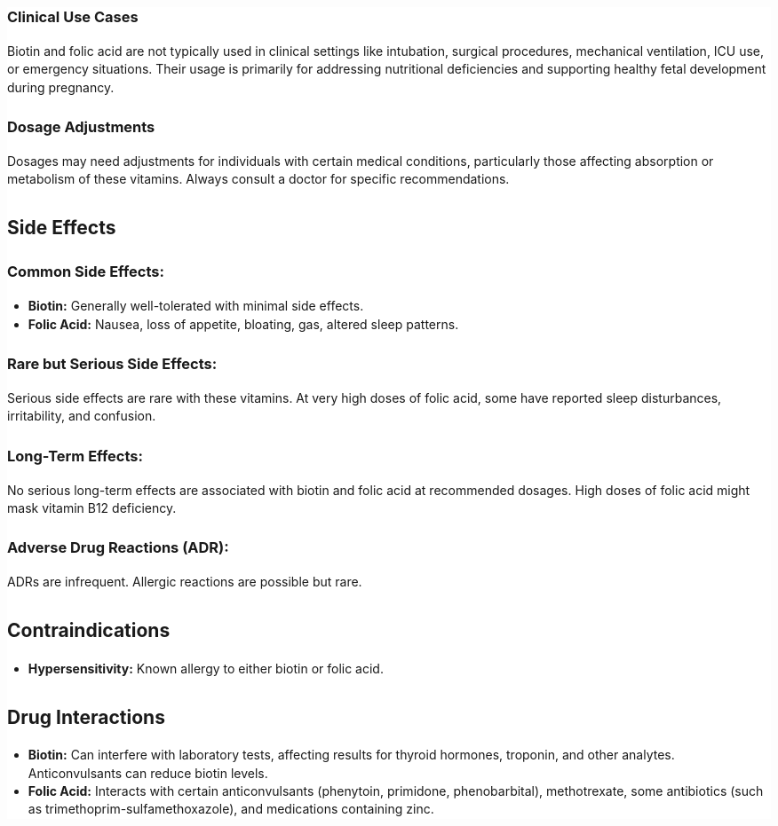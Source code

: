 

### **Clinical Use Cases**

Biotin and folic acid are not typically used in clinical settings like intubation, surgical procedures, mechanical ventilation, ICU use, or emergency situations.  Their usage is primarily for addressing nutritional deficiencies and supporting healthy fetal development during pregnancy.



### **Dosage Adjustments**

Dosages may need adjustments for individuals with certain medical conditions, particularly those affecting absorption or metabolism of these vitamins. Always consult a doctor for specific recommendations.


## **Side Effects**

### **Common Side Effects:**

* **Biotin:** Generally well-tolerated with minimal side effects.
* **Folic Acid:**  Nausea, loss of appetite, bloating, gas, altered sleep patterns.


### **Rare but Serious Side Effects:**

Serious side effects are rare with these vitamins. At very high doses of folic acid, some have reported sleep disturbances, irritability, and confusion.


### **Long-Term Effects:**

No serious long-term effects are associated with biotin and folic acid at recommended dosages.  High doses of folic acid might mask vitamin B12 deficiency.


### **Adverse Drug Reactions (ADR):**

ADRs are infrequent. Allergic reactions are possible but rare.



## **Contraindications**

* **Hypersensitivity:** Known allergy to either biotin or folic acid.

## **Drug Interactions**

* **Biotin:**  Can interfere with laboratory tests, affecting results for thyroid hormones, troponin, and other analytes. Anticonvulsants can reduce biotin levels.
* **Folic Acid:** Interacts with certain anticonvulsants (phenytoin, primidone, phenobarbital), methotrexate, some antibiotics (such as trimethoprim-sulfamethoxazole), and medications containing zinc.


